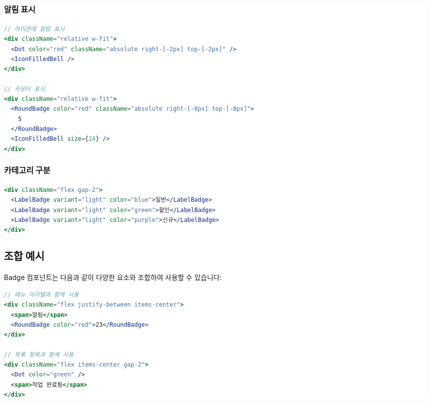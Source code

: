 ### 알림 표시

```jsx
// 아이콘에 알림 표시
<div className="relative w-fit">
  <Dot color="red" className="absolute right-[-2px] top-[-2px]" />
  <IconFilledBell />
</div>

// 카운터 표시
<div className="relative w-fit">
  <RoundBadge color="red" className="absolute right-[-8px] top-[-8px]">
    5
  </RoundBadge>
  <IconFilledBell size={24} />
</div>
```

### 카테고리 구분

```jsx
<div className="flex gap-2">
  <LabelBadge variant="light" color="blue">일반</LabelBadge>
  <LabelBadge variant="light" color="green">할인</LabelBadge>
  <LabelBadge variant="light" color="purple">신규</LabelBadge>
</div>
```

## 조합 예시

Badge 컴포넌트는 다음과 같이 다양한 요소와 조합하여 사용할 수 있습니다:

```jsx
// 메뉴 아이템과 함께 사용
<div className="flex justify-between items-center">
  <span>알림</span>
  <RoundBadge color="red">23</RoundBadge>
</div>

// 목록 항목과 함께 사용
<div className="flex items-center gap-2">
  <Dot color="green" />
  <span>작업 완료됨</span>
</div>
```
